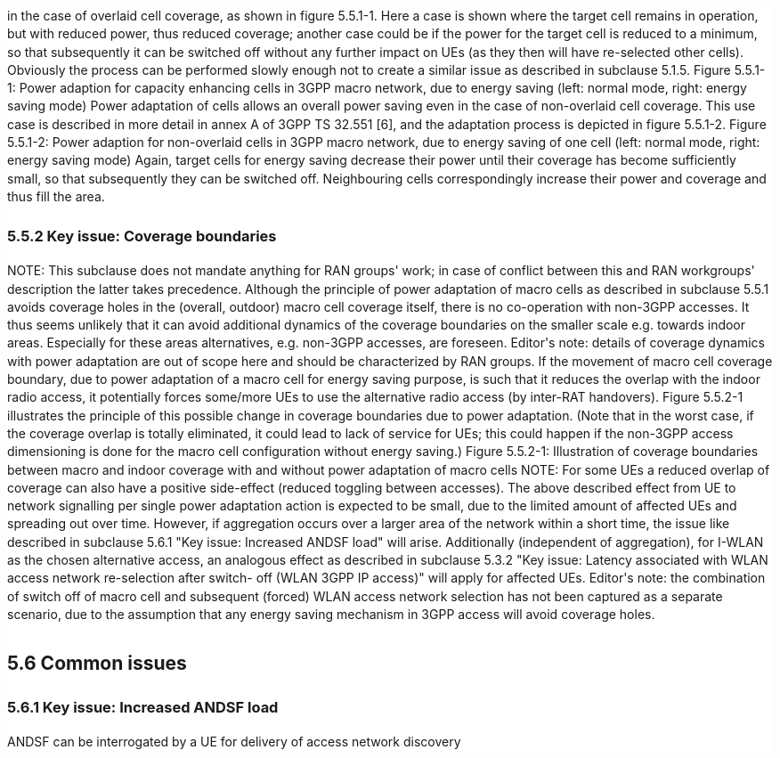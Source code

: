 in the case of overlaid cell coverage, as shown in figure 5.5.1-1. Here a case
is shown where the target cell remains in operation, but with reduced power,
thus reduced coverage; another case could be if the power for the target cell
is reduced to a minimum, so that subsequently it can be switched off without
any further impact on UEs (as they then will have re-selected other cells).
Obviously the process can be performed slowly enough not to create a similar
issue as described in subclause 5.1.5.
Figure 5.5.1-1: Power adaption for capacity enhancing cells in 3GPP macro
network, due to energy saving (left: normal mode, right: energy saving mode)
Power adaptation of cells allows an overall power saving even in the case of
non-overlaid cell coverage. This use case is described in more detail in annex
A of 3GPP TS 32.551 [6], and the adaptation process is depicted in figure
5.5.1-2.
Figure 5.5.1-2: Power adaption for non-overlaid cells in 3GPP macro network,
due to energy saving of one cell (left: normal mode, right: energy saving
mode)
Again, target cells for energy saving decrease their power until their
coverage has become sufficiently small, so that subsequently they can be
switched off. Neighbouring cells correspondingly increase their power and
coverage and thus fill the area.
### 5.5.2 Key issue: Coverage boundaries
NOTE: This subclause does not mandate anything for RAN groups' work; in case
of conflict between this and RAN workgroups' description the latter takes
precedence.
Although the principle of power adaptation of macro cells as described in
subclause 5.5.1 avoids coverage holes in the (overall, outdoor) macro cell
coverage itself, there is no co-operation with non-3GPP accesses. It thus
seems unlikely that it can avoid additional dynamics of the coverage
boundaries on the smaller scale e.g. towards indoor areas. Especially for
these areas alternatives, e.g. non-3GPP accesses, are foreseen.
Editor\'s note: details of coverage dynamics with power adaptation are out of
scope here and should be characterized by RAN groups.
If the movement of macro cell coverage boundary, due to power adaptation of a
macro cell for energy saving purpose, is such that it reduces the overlap with
the indoor radio access, it potentially forces some/more UEs to use the
alternative radio access (by inter-RAT handovers). Figure 5.5.2-1 illustrates
the principle of this possible change in coverage boundaries due to power
adaptation. (Note that in the worst case, if the coverage overlap is totally
eliminated, it could lead to lack of service for UEs; this could happen if the
non-3GPP access dimensioning is done for the macro cell configuration without
energy saving.)
Figure 5.5.2-1: Illustration of coverage boundaries between macro and indoor
coverage with and without power adaptation of macro cells
NOTE: For some UEs a reduced overlap of coverage can also have a positive
side-effect (reduced toggling between accesses).
The above described effect from UE to network signalling per single power
adaptation action is expected to be small, due to the limited amount of
affected UEs and spreading out over time. However, if aggregation occurs over
a larger area of the network within a short time, the issue like described in
subclause 5.6.1 \"Key issue: Increased ANDSF load\" will arise.
Additionally (independent of aggregation), for I-WLAN as the chosen
alternative access, an analogous effect as described in subclause 5.3.2 \"Key
issue: Latency associated with WLAN access network re-selection after switch-
off (WLAN 3GPP IP access)\" will apply for affected UEs.
Editor\'s note: the combination of switch off of macro cell and subsequent
(forced) WLAN access network selection has not been captured as a separate
scenario, due to the assumption that any energy saving mechanism in 3GPP
access will avoid coverage holes.
## 5.6 Common issues
### 5.6.1 Key issue: Increased ANDSF load
ANDSF can be interrogated by a UE for delivery of access network discovery